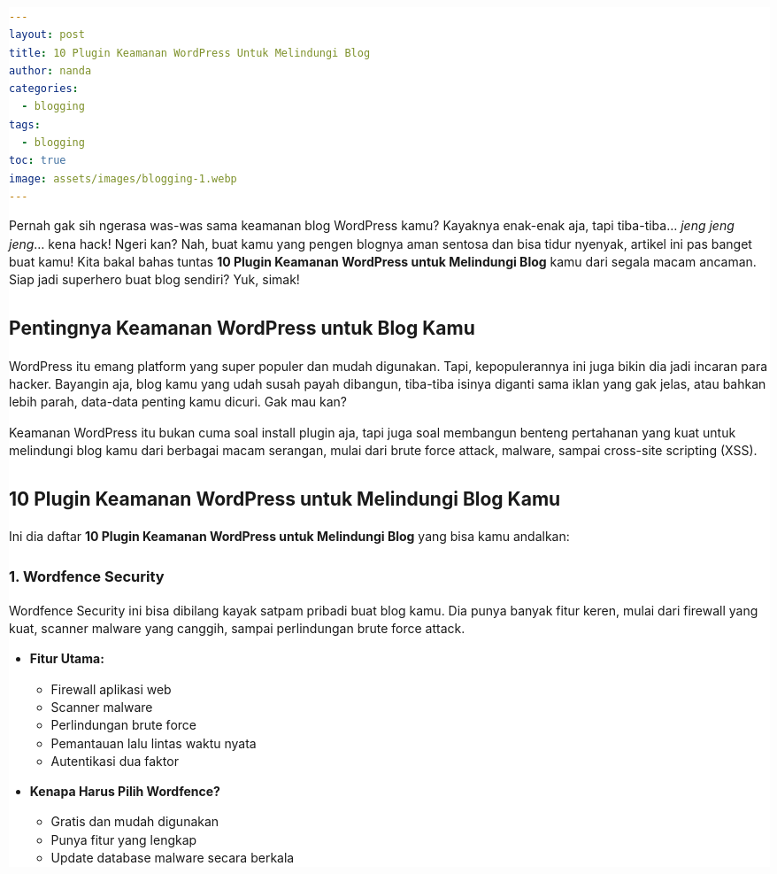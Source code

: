 ```yaml
---
layout: post
title: 10 Plugin Keamanan WordPress Untuk Melindungi Blog
author: nanda
categories:
  - blogging
tags:
  - blogging
toc: true
image: assets/images/blogging-1.webp
---
```



Pernah gak sih ngerasa was-was sama keamanan blog WordPress kamu? Kayaknya enak-enak aja, tapi tiba-tiba… _jeng jeng jeng_… kena hack! Ngeri kan? Nah, buat kamu yang pengen blognya aman sentosa dan bisa tidur nyenyak, artikel ini pas banget buat kamu! Kita bakal bahas tuntas **10 Plugin Keamanan WordPress untuk Melindungi Blog** kamu dari segala macam ancaman. Siap jadi superhero buat blog sendiri? Yuk, simak!

## Pentingnya Keamanan WordPress untuk Blog Kamu

WordPress itu emang platform yang super populer dan mudah digunakan. Tapi, kepopulerannya ini juga bikin dia jadi incaran para hacker. Bayangin aja, blog kamu yang udah susah payah dibangun, tiba-tiba isinya diganti sama iklan yang gak jelas, atau bahkan lebih parah, data-data penting kamu dicuri. Gak mau kan?

Keamanan WordPress itu bukan cuma soal install plugin aja, tapi juga soal membangun benteng pertahanan yang kuat untuk melindungi blog kamu dari berbagai macam serangan, mulai dari brute force attack, malware, sampai cross-site scripting (XSS).

## 10 Plugin Keamanan WordPress untuk Melindungi Blog Kamu

Ini dia daftar **10 Plugin Keamanan WordPress untuk Melindungi Blog** yang bisa kamu andalkan:

### 1\. Wordfence Security

Wordfence Security ini bisa dibilang kayak satpam pribadi buat blog kamu. Dia punya banyak fitur keren, mulai dari firewall yang kuat, scanner malware yang canggih, sampai perlindungan brute force attack.

- **Fitur Utama:**
    
    - Firewall aplikasi web
    - Scanner malware
    - Perlindungan brute force
    - Pemantauan lalu lintas waktu nyata
    - Autentikasi dua faktor
- **Kenapa Harus Pilih Wordfence?**
    
    - Gratis dan mudah digunakan
    - Punya fitur yang lengkap
    - Update database malware secara berkala
